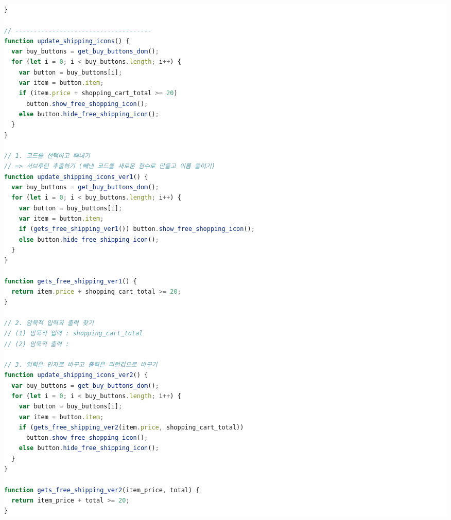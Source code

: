 ```jsx
}

// -------------------------------------
function update_shipping_icons() {
  var buy_buttons = get_buy_buttons_dom();
  for (let i = 0; i < buy_buttons.length; i++) {
    var button = buy_buttons[i];
    var item = button.item;
    if (item.price + shopping_cart_total >= 20)
      button.show_free_shopping_icon();
    else button.hide_free_shipping_icon();
  }
}

// 1. 코드를 선택하고 빼내기
// => 서브루틴 추출하기 (빼낸 코드를 새로운 함수로 만들고 이름 붙이기)
function update_shipping_icons_ver1() {
  var buy_buttons = get_buy_buttons_dom();
  for (let i = 0; i < buy_buttons.length; i++) {
    var button = buy_buttons[i];
    var item = button.item;
    if (gets_free_shipping_ver1()) button.show_free_shopping_icon();
    else button.hide_free_shipping_icon();
  }
}

function gets_free_shipping_ver1() {
  return item.price + shopping_cart_total >= 20;
}

// 2. 암묵적 입력과 출력 찾기
// (1) 암묵적 입력 : shopping_cart_total
// (2) 암묵적 출력 :

// 3. 입력은 인자로 바꾸고 출력은 리턴값으로 바꾸기
function update_shipping_icons_ver2() {
  var buy_buttons = get_buy_buttons_dom();
  for (let i = 0; i < buy_buttons.length; i++) {
    var button = buy_buttons[i];
    var item = button.item;
    if (gets_free_shipping_ver2(item.price, shopping_cart_total))
      button.show_free_shopping_icon();
    else button.hide_free_shipping_icon();
  }
}

function gets_free_shipping_ver2(item_price, total) {
  return item_price + total >= 20;
}
```
